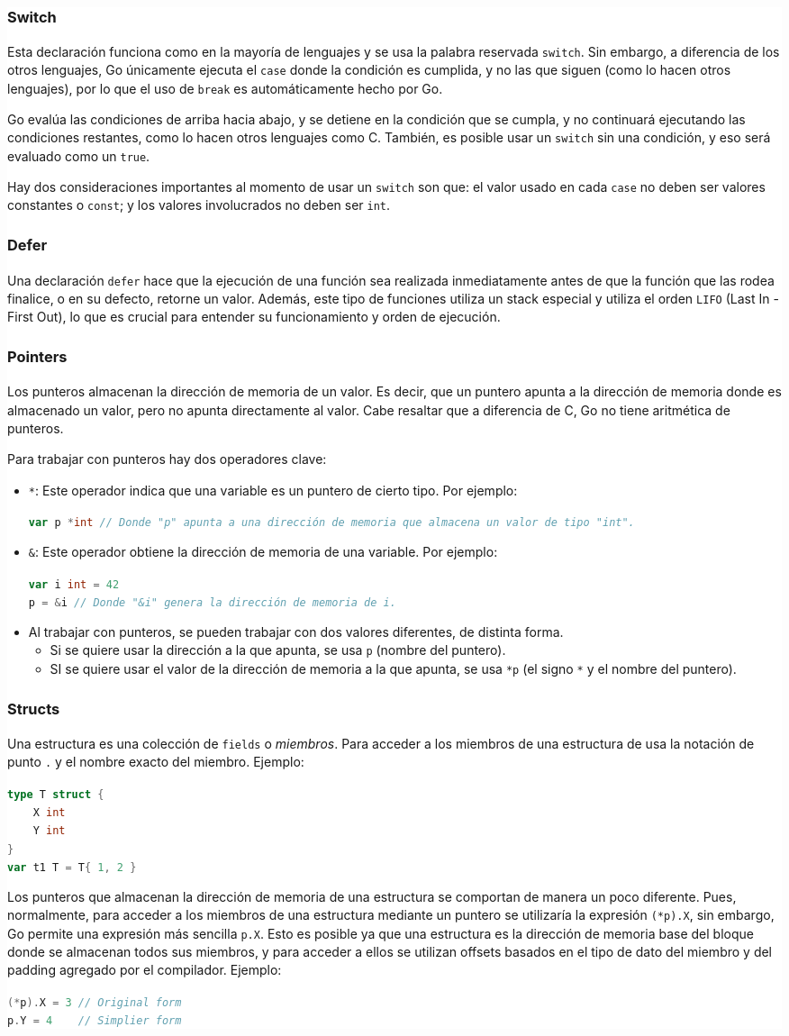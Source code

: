 ### Switch
Esta declaración funciona como en la mayoría de lenguajes y se usa la palabra reservada `switch`. Sin embargo, a diferencia de los otros lenguajes, Go únicamente ejecuta el `case` donde la condición es cumplida, y no las que siguen (como lo hacen otros lenguajes), por lo que el uso de `break` es automáticamente hecho por Go.

Go evalúa las condiciones de arriba hacia abajo, y se detiene en la condición que se cumpla, y no continuará ejecutando las condiciones restantes, como lo hacen otros lenguajes como C. También, es posible usar un `switch` sin una condición, y eso será evaluado como un `true`.

Hay dos consideraciones importantes al momento de usar un `switch` son que: el valor usado en cada `case` no deben ser valores constantes o `const`; y los valores involucrados no deben ser `int`.

### Defer
Una declaración `defer` hace que la ejecución de una función sea realizada inmediatamente antes de que la función que las rodea finalice, o en su defecto, retorne un valor. Además, este tipo de funciones utiliza un stack especial y utiliza el orden `LIFO` (Last In - First Out), lo que es crucial para entender su funcionamiento y orden de ejecución.

### Pointers
Los punteros almacenan la dirección de memoria de un valor. Es decir, que un puntero apunta a la dirección de memoria donde es almacenado un valor, pero no apunta directamente al valor. Cabe resaltar que a diferencia de C, Go no tiene aritmética de punteros.

Para trabajar con punteros hay dos operadores clave:
* `*`: Este operador indica que una variable es un puntero de cierto tipo. Por ejemplo:
    ```Go
    var p *int // Donde "p" apunta a una dirección de memoria que almacena un valor de tipo "int".
    ```
* `&`: Este operador obtiene la dirección de memoria de una variable. Por ejemplo:
    ```Go
    var i int = 42
    p = &i // Donde "&i" genera la dirección de memoria de i.
    ```
* Al trabajar con punteros, se pueden trabajar con dos valores diferentes, de distinta forma.
    * Si se quiere usar la dirección a la que apunta, se usa `p` (nombre del puntero).
    * SI se quiere usar el valor de la dirección de memoria a la que apunta, se usa `*p` (el signo `*` y el nombre del puntero).

### Structs
Una estructura es una colección de `fields` o *miembros*. Para acceder a los miembros de una estructura de usa la notación de punto `.` y el nombre exacto del miembro. Ejemplo:
```Go
type T struct {
    X int
    Y int
}
var t1 T = T{ 1, 2 }
```

Los punteros que almacenan la dirección de memoria de una estructura se comportan de manera un poco diferente. Pues, normalmente, para acceder a los miembros de una estructura mediante un puntero se utilizaría la expresión `(*p).X`, sin embargo, Go permite una expresión más sencilla `p.X`. Esto es posible ya que una estructura es la dirección de memoria base del bloque donde se almacenan todos sus miembros, y para acceder a ellos se utilizan offsets basados en el tipo de dato del miembro y del padding agregado por el compilador. Ejemplo:
```Go
(*p).X = 3 // Original form
p.Y = 4    // Simplier form
```
